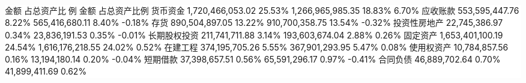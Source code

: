 金额
占总资产比
例
金额
占总资产比例
货币资金
1,720,466,053.02
25.53%
1,266,965,985.35
18.83%
6.70%
应收账款
553,595,447.76
8.22%
565,416,680.11
8.40%
-0.18%
存货
890,504,897.05
13.22%
910,700,358.75
13.54%
-0.32%
投资性房地产
22,745,386.97
0.34%
23,836,191.53
0.35%
-0.01%
长期股权投资
211,741,711.88
3.14%
193,603,674.04
2.88%
0.26%
固定资产
1,653,401,100.19
24.54%
1,616,176,218.55
24.02%
0.52%
在建工程
374,195,705.26
5.55%
367,901,293.95
5.47%
0.08%
使用权资产
10,784,857.56
0.16%
13,194,180.14
0.20%
-0.04%
短期借款
37,398,657.51
0.56%
65,591,296.17
0.97%
-0.41%
合同负债
46,889,702.64
0.70%
41,899,411.69
0.62%